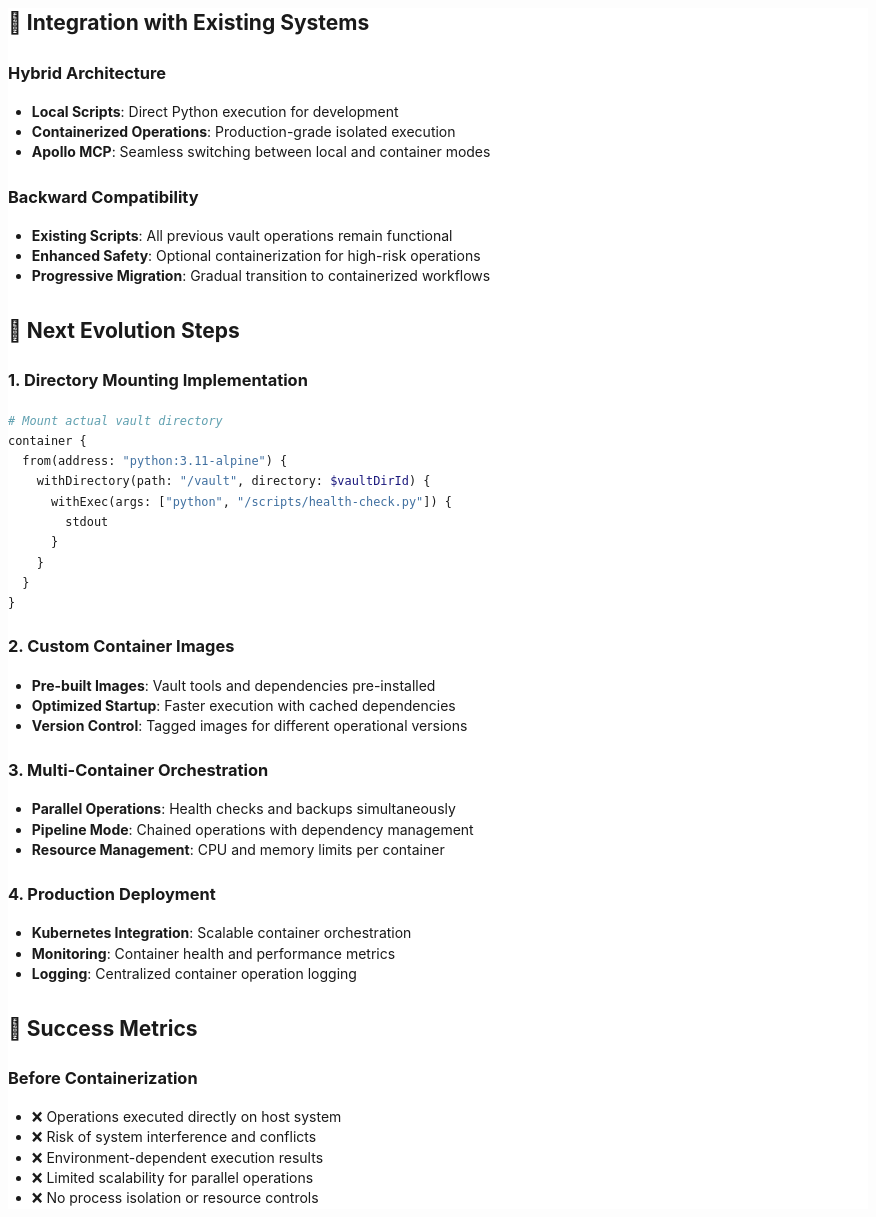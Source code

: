 ## 🔄 Integration with Existing Systems

### Hybrid Architecture
- **Local Scripts**: Direct Python execution for development
- **Containerized Operations**: Production-grade isolated execution
- **Apollo MCP**: Seamless switching between local and container modes

### Backward Compatibility
- **Existing Scripts**: All previous vault operations remain functional
- **Enhanced Safety**: Optional containerization for high-risk operations
- **Progressive Migration**: Gradual transition to containerized workflows

## 🚀 Next Evolution Steps

### 1. Directory Mounting Implementation
```graphql
# Mount actual vault directory
container {
  from(address: "python:3.11-alpine") {
    withDirectory(path: "/vault", directory: $vaultDirId) {
      withExec(args: ["python", "/scripts/health-check.py"]) {
        stdout
      }
    }
  }
}
```

### 2. Custom Container Images
- **Pre-built Images**: Vault tools and dependencies pre-installed
- **Optimized Startup**: Faster execution with cached dependencies
- **Version Control**: Tagged images for different operational versions

### 3. Multi-Container Orchestration
- **Parallel Operations**: Health checks and backups simultaneously
- **Pipeline Mode**: Chained operations with dependency management
- **Resource Management**: CPU and memory limits per container

### 4. Production Deployment
- **Kubernetes Integration**: Scalable container orchestration
- **Monitoring**: Container health and performance metrics
- **Logging**: Centralized container operation logging

## 🎉 Success Metrics

### Before Containerization
- ❌ Operations executed directly on host system
- ❌ Risk of system interference and conflicts
- ❌ Environment-dependent execution results
- ❌ Limited scalability for parallel operations
- ❌ No process isolation or resource controls
